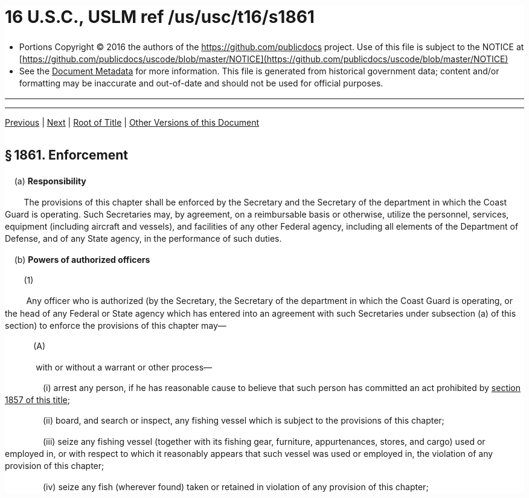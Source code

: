 ---
---

# 16 U.S.C., USLM ref /us/usc/t16/s1861

* Portions Copyright © 2016 the authors of the https://github.com/publicdocs project.
  Use of this file is subject to the NOTICE at [https://github.com/publicdocs/uscode/blob/master/NOTICE](https://github.com/publicdocs/uscode/blob/master/NOTICE)
* See the [Document Metadata](././../../../../..//README.md) for more information.
  This file is generated from historical government data; content and/or formatting may be inaccurate and out-of-date and should not be used for official purposes.

----------
----------

[Previous](./../../../../..//us/usc/t16/ch38/schIV/m__us_usc_t16_s1860.md) | [Next](./../../../../..//us/usc/t16/ch38/schIV/m__us_usc_t16_s1861a.md) | [Root of Title](./../../../../../) | [Other Versions of this Document](https://publicdocs.github.io/go/links?ns=uslm&ref=%2Fus%2Fusc%2Ft16%2Fs1861)

## § 1861. Enforcement

    (a) __Responsibility__ 

        The provisions of this chapter shall be enforced by the Secretary and the Secretary of the department in which the Coast Guard is operating. Such Secretaries may, by agreement, on a reimbursable basis or otherwise, utilize the personnel, services, equipment (including aircraft and vessels), and facilities of any other Federal agency, including all elements of the Department of Defense, and of any State agency, in the performance of such duties.

    (b) __Powers of authorized officers__ 

        (1)

         Any officer who is authorized (by the Secretary, the Secretary of the department in which the Coast Guard is operating, or the head of any Federal or State agency which has entered into an agreement with such Secretaries under subsection (a) of this section) to enforce the provisions of this chapter may—

            (A)

             with or without a warrant or other process—

                (i) arrest any person, if he has reasonable cause to believe that such person has committed an act prohibited by [section 1857 of this title][/us/usc/t16/s1857];

                (ii) board, and search or inspect, any fishing vessel which is subject to the provisions of this chapter;

                (iii) seize any fishing vessel (together with its fishing gear, furniture, appurtenances, stores, and cargo) used or employed in, or with respect to which it reasonably appears that such vessel was used or employed in, the violation of any provision of this chapter;

                (iv) seize any fish (wherever found) taken or retained in violation of any provision of this chapter;


[/us/usc/t16/s1857]: https://publicdocs.github.io/go/links?ns=uslm&ref=%2Fus%2Fusc%2Ft16%2Fs1857
[/us/usc/t16/s1881a]: https://publicdocs.github.io/go/links?ns=uslm&ref=%2Fus%2Fusc%2Ft16%2Fs1881a
[/us/usc/t16/s3371]: https://publicdocs.github.io/go/links?ns=uslm&ref=%2Fus%2Fusc%2Ft16%2Fs3371
[/us/usc/t19/s1612/b]: https://publicdocs.github.io/go/links?ns=uslm&ref=%2Fus%2Fusc%2Ft19%2Fs1612%2Fb
[/us/usc/t16/s1860/c]: https://publicdocs.github.io/go/links?ns=uslm&ref=%2Fus%2Fusc%2Ft16%2Fs1860%2Fc
[/us/usc/t15/s1525]: https://publicdocs.github.io/go/links?ns=uslm&ref=%2Fus%2Fusc%2Ft15%2Fs1525
[/us/usc/t16/s1881a]: https://publicdocs.github.io/go/links?ns=uslm&ref=%2Fus%2Fusc%2Ft16%2Fs1881a
[/us/usc/t16/s1881a/b/1/B]: https://publicdocs.github.io/go/links?ns=uslm&ref=%2Fus%2Fusc%2Ft16%2Fs1881a%2Fb%2F1%2FB
[/us/usc/t16/s1881a/b/1/B]: https://publicdocs.github.io/go/links?ns=uslm&ref=%2Fus%2Fusc%2Ft16%2Fs1881a%2Fb%2F1%2FB
[/us/usc/t16/s1824/d]: https://publicdocs.github.io/go/links?ns=uslm&ref=%2Fus%2Fusc%2Ft16%2Fs1824%2Fd
[/us/usc/t16/s1857]: https://publicdocs.github.io/go/links?ns=uslm&ref=%2Fus%2Fusc%2Ft16%2Fs1857
[/us/pl/94/265/s311]: https://publicdocs.github.io/go/links?ns=uslm&ref=%2Fus%2Fpl%2F94%2F265%2Fs311
[/us/stat/90/358]: https://publicdocs.github.io/go/links?ns=uslm&ref=%2Fus%2Fstat%2F90%2F358
[/us/pl/96/470/s209/e]: https://publicdocs.github.io/go/links?ns=uslm&ref=%2Fus%2Fpl%2F96%2F470%2Fs209%2Fe
[/us/stat/94/2245]: https://publicdocs.github.io/go/links?ns=uslm&ref=%2Fus%2Fstat%2F94%2F2245
[/us/pl/97/453]: https://publicdocs.github.io/go/links?ns=uslm&ref=%2Fus%2Fpl%2F97%2F453
[/us/stat/96/2491]: https://publicdocs.github.io/go/links?ns=uslm&ref=%2Fus%2Fstat%2F96%2F2491
[/us/pl/99/659]: https://publicdocs.github.io/go/links?ns=uslm&ref=%2Fus%2Fpl%2F99%2F659
[/us/stat/100/3707]: https://publicdocs.github.io/go/links?ns=uslm&ref=%2Fus%2Fstat%2F100%2F3707
[/us/pl/101/627/s117]: https://publicdocs.github.io/go/links?ns=uslm&ref=%2Fus%2Fpl%2F101%2F627%2Fs117
[/us/stat/104/4456]: https://publicdocs.github.io/go/links?ns=uslm&ref=%2Fus%2Fstat%2F104%2F4456
[/us/pl/102/251/s301/i]: https://publicdocs.github.io/go/links?ns=uslm&ref=%2Fus%2Fpl%2F102%2F251%2Fs301%2Fi
[/us/stat/106/64]: https://publicdocs.github.io/go/links?ns=uslm&ref=%2Fus%2Fstat%2F106%2F64
[/us/pl/102/567/s901]: https://publicdocs.github.io/go/links?ns=uslm&ref=%2Fus%2Fpl%2F102%2F567%2Fs901
[/us/stat/106/4316]: https://publicdocs.github.io/go/links?ns=uslm&ref=%2Fus%2Fstat%2F106%2F4316
[/us/pl/104/297/s115]: https://publicdocs.github.io/go/links?ns=uslm&ref=%2Fus%2Fpl%2F104%2F297%2Fs115
[/us/stat/110/3599]: https://publicdocs.github.io/go/links?ns=uslm&ref=%2Fus%2Fstat%2F110%2F3599
[/us/pl/109/479/s111/a]: https://publicdocs.github.io/go/links?ns=uslm&ref=%2Fus%2Fpl%2F109%2F479%2Fs111%2Fa
[/us/stat/120/3596]: https://publicdocs.github.io/go/links?ns=uslm&ref=%2Fus%2Fstat%2F120%2F3596
[/us/pl/102/251]: https://publicdocs.github.io/go/links?ns=uslm&ref=%2Fus%2Fpl%2F102%2F251
[/us/stat/106/64]: https://publicdocs.github.io/go/links?ns=uslm&ref=%2Fus%2Fstat%2F106%2F64
[/us/pl/94/265]: https://publicdocs.github.io/go/links?ns=uslm&ref=%2Fus%2Fpl%2F94%2F265
[/us/stat/90/331]: https://publicdocs.github.io/go/links?ns=uslm&ref=%2Fus%2Fstat%2F90%2F331
[/us/usc/t16/s1801]: https://publicdocs.github.io/go/links?ns=uslm&ref=%2Fus%2Fusc%2Ft16%2Fs1801
[/us/pl/97/79]: https://publicdocs.github.io/go/links?ns=uslm&ref=%2Fus%2Fpl%2F97%2F79
[/us/stat/95/1073]: https://publicdocs.github.io/go/links?ns=uslm&ref=%2Fus%2Fstat%2F95%2F1073
[/us/usc/t16/s3371]: https://publicdocs.github.io/go/links?ns=uslm&ref=%2Fus%2Fusc%2Ft16%2Fs3371
[/us/pl/109/479/s111/a/1]: https://publicdocs.github.io/go/links?ns=uslm&ref=%2Fus%2Fpl%2F109%2F479%2Fs111%2Fa%2F1
[/us/pl/109/479/s111/a/4]: https://publicdocs.github.io/go/links?ns=uslm&ref=%2Fus%2Fpl%2F109%2F479%2Fs111%2Fa%2F4
[/us/pl/104/297/s115/a/2]: https://publicdocs.github.io/go/links?ns=uslm&ref=%2Fus%2Fpl%2F104%2F297%2Fs115%2Fa%2F2
[/us/pl/104/297/s115/a/1]: https://publicdocs.github.io/go/links?ns=uslm&ref=%2Fus%2Fpl%2F104%2F297%2Fs115%2Fa%2F1
[/us/pl/104/297/s115/b/1]: https://publicdocs.github.io/go/links?ns=uslm&ref=%2Fus%2Fpl%2F104%2F297%2Fs115%2Fb%2F1
[/us/pl/104/297/s115/b/2]: https://publicdocs.github.io/go/links?ns=uslm&ref=%2Fus%2Fpl%2F104%2F297%2Fs115%2Fb%2F2
[/us/pl/104/297/s115/b/3]: https://publicdocs.github.io/go/links?ns=uslm&ref=%2Fus%2Fpl%2F104%2F297%2Fs115%2Fb%2F3
[/us/usc/t19/s1612/b]: https://publicdocs.github.io/go/links?ns=uslm&ref=%2Fus%2Fusc%2Ft19%2Fs1612%2Fb
[/us/usc/t16/s1860/c]: https://publicdocs.github.io/go/links?ns=uslm&ref=%2Fus%2Fusc%2Ft16%2Fs1860%2Fc
[/us/pl/104/297/s115/c]: https://publicdocs.github.io/go/links?ns=uslm&ref=%2Fus%2Fpl%2F104%2F297%2Fs115%2Fc
[/us/pl/104/297/s115/d]: https://publicdocs.github.io/go/links?ns=uslm&ref=%2Fus%2Fpl%2F104%2F297%2Fs115%2Fd
[/us/pl/104/297/s115/d]: https://publicdocs.github.io/go/links?ns=uslm&ref=%2Fus%2Fpl%2F104%2F297%2Fs115%2Fd
[/us/pl/104/297/s115/e]: https://publicdocs.github.io/go/links?ns=uslm&ref=%2Fus%2Fpl%2F104%2F297%2Fs115%2Fe
[/us/usc/t16/s1824/d]: https://publicdocs.github.io/go/links?ns=uslm&ref=%2Fus%2Fusc%2Ft16%2Fs1824%2Fd
[/us/pl/102/567]: https://publicdocs.github.io/go/links?ns=uslm&ref=%2Fus%2Fpl%2F102%2F567
[/us/pl/101/627]: https://publicdocs.github.io/go/links?ns=uslm&ref=%2Fus%2Fpl%2F101%2F627
[/us/pl/99/659/s101/c/2]: https://publicdocs.github.io/go/links?ns=uslm&ref=%2Fus%2Fpl%2F99%2F659%2Fs101%2Fc%2F2
[/us/pl/99/659/s109/b]: https://publicdocs.github.io/go/links?ns=uslm&ref=%2Fus%2Fpl%2F99%2F659%2Fs109%2Fb
[/us/pl/97/453/s15/c]: https://publicdocs.github.io/go/links?ns=uslm&ref=%2Fus%2Fpl%2F97%2F453%2Fs15%2Fc
[/us/usc/t16/s1823/b]: https://publicdocs.github.io/go/links?ns=uslm&ref=%2Fus%2Fusc%2Ft16%2Fs1823%2Fb
[/us/pl/97/453/s13/1]: https://publicdocs.github.io/go/links?ns=uslm&ref=%2Fus%2Fpl%2F97%2F453%2Fs13%2F1
[/us/pl/97/453/s13/2]: https://publicdocs.github.io/go/links?ns=uslm&ref=%2Fus%2Fpl%2F97%2F453%2Fs13%2F2
[/us/pl/97/453/s13/2]: https://publicdocs.github.io/go/links?ns=uslm&ref=%2Fus%2Fpl%2F97%2F453%2Fs13%2F2
[/us/pl/97/453/s13/4]: https://publicdocs.github.io/go/links?ns=uslm&ref=%2Fus%2Fpl%2F97%2F453%2Fs13%2F4
[/us/pl/96/470]: https://publicdocs.github.io/go/links?ns=uslm&ref=%2Fus%2Fpl%2F96%2F470
[/us/pl/102/251]: https://publicdocs.github.io/go/links?ns=uslm&ref=%2Fus%2Fpl%2F102%2F251
[/us/pl/102/251/s308]: https://publicdocs.github.io/go/links?ns=uslm&ref=%2Fus%2Fpl%2F102%2F251%2Fs308
[/us/usc/t16/s773]: https://publicdocs.github.io/go/links?ns=uslm&ref=%2Fus%2Fusc%2Ft16%2Fs773
[/us/pl/94/265/s312]: https://publicdocs.github.io/go/links?ns=uslm&ref=%2Fus%2Fpl%2F94%2F265%2Fs312
[/us/usc/t16/s1857]: https://publicdocs.github.io/go/links?ns=uslm&ref=%2Fus%2Fusc%2Ft16%2Fs1857
[/us/usc/t6/s542]: https://publicdocs.github.io/go/links?ns=uslm&ref=%2Fus%2Fusc%2Ft6%2Fs542
[/us/pl/112/55]: https://publicdocs.github.io/go/links?ns=uslm&ref=%2Fus%2Fpl%2F112%2F55
[/us/stat/125/602]: https://publicdocs.github.io/go/links?ns=uslm&ref=%2Fus%2Fstat%2F125%2F602
[/us/usc/t16/s3371]: https://publicdocs.github.io/go/links?ns=uslm&ref=%2Fus%2Fusc%2Ft16%2Fs3371
[/us/usc/t16/s1437]: https://publicdocs.github.io/go/links?ns=uslm&ref=%2Fus%2Fusc%2Ft16%2Fs1437
[/us/usc/t16/s1861]: https://publicdocs.github.io/go/links?ns=uslm&ref=%2Fus%2Fusc%2Ft16%2Fs1861
[/us/usc/t16/s1437]: https://publicdocs.github.io/go/links?ns=uslm&ref=%2Fus%2Fusc%2Ft16%2Fs1437
[/us/usc/t16/s1437]: https://publicdocs.github.io/go/links?ns=uslm&ref=%2Fus%2Fusc%2Ft16%2Fs1437
[/us/pl/110/161/s113]: https://publicdocs.github.io/go/links?ns=uslm&ref=%2Fus%2Fpl%2F110%2F161%2Fs113
[/us/stat/121/1896]: https://publicdocs.github.io/go/links?ns=uslm&ref=%2Fus%2Fstat%2F121%2F1896
[/us/pl/109/241/s803]: https://publicdocs.github.io/go/links?ns=uslm&ref=%2Fus%2Fpl%2F109%2F241%2Fs803
[/us/stat/120/563]: https://publicdocs.github.io/go/links?ns=uslm&ref=%2Fus%2Fstat%2F120%2F563
[/us/pl/102/582/s202]: https://publicdocs.github.io/go/links?ns=uslm&ref=%2Fus%2Fpl%2F102%2F582%2Fs202
[/us/stat/106/4905]: https://publicdocs.github.io/go/links?ns=uslm&ref=%2Fus%2Fstat%2F106%2F4905